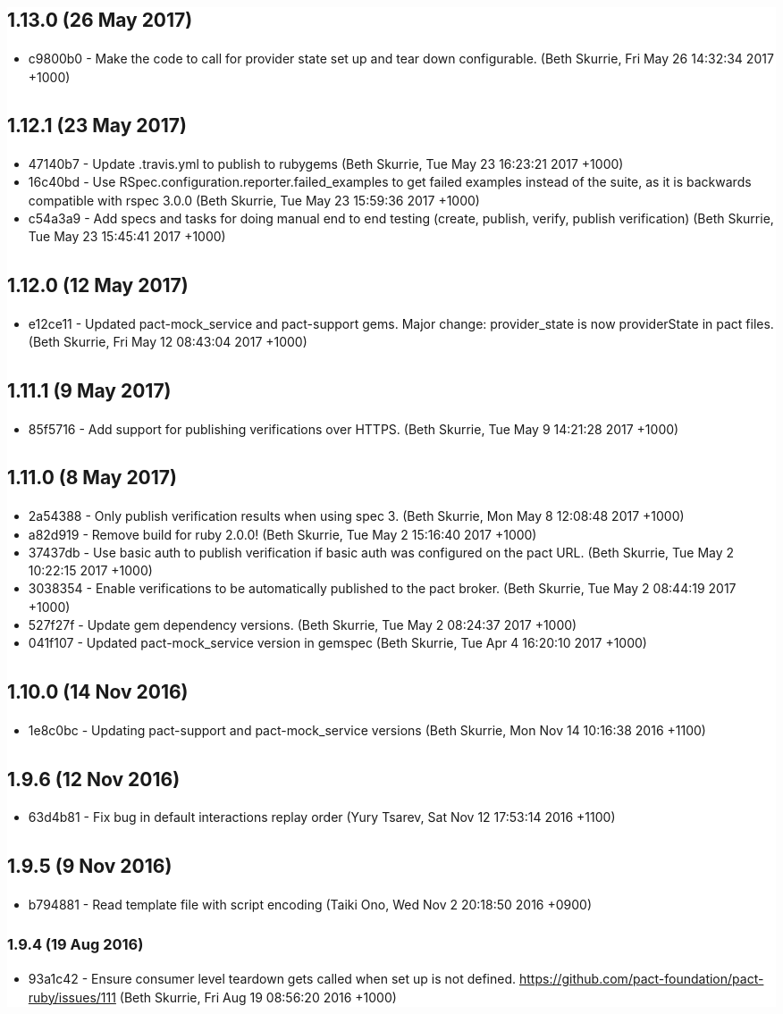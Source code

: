 ## 1.13.0 (26 May 2017)
* c9800b0 - Make the code to call for provider state set up and tear down configurable. (Beth Skurrie, Fri May 26 14:32:34 2017 +1000)

## 1.12.1 (23 May 2017)
* 47140b7 - Update .travis.yml to publish to rubygems (Beth Skurrie, Tue May 23 16:23:21 2017 +1000)
* 16c40bd - Use RSpec.configuration.reporter.failed_examples to get failed examples instead of the suite, as it is backwards compatible with rspec 3.0.0 (Beth Skurrie, Tue May 23 15:59:36 2017 +1000)
* c54a3a9 - Add specs and tasks for doing manual end to end testing (create, publish, verify, publish verification) (Beth Skurrie, Tue May 23 15:45:41 2017 +1000)

## 1.12.0 (12 May 2017)
* e12ce11 - Updated pact-mock_service and pact-support gems. Major change: provider_state is now providerState in pact files. (Beth Skurrie, Fri May 12 08:43:04 2017 +1000)

## 1.11.1 (9 May 2017)
* 85f5716 - Add support for publishing verifications over HTTPS. (Beth Skurrie, Tue May 9 14:21:28 2017 +1000)

## 1.11.0 (8 May 2017)
* 2a54388 - Only publish verification results when using spec 3. (Beth Skurrie, Mon May 8 12:08:48 2017 +1000)
* a82d919 - Remove build for ruby 2.0.0! (Beth Skurrie, Tue May 2 15:16:40 2017 +1000)
* 37437db - Use basic auth to publish verification if basic auth was configured on the pact URL. (Beth Skurrie, Tue May 2 10:22:15 2017 +1000)
* 3038354 - Enable verifications to be automatically published to the pact broker. (Beth Skurrie, Tue May 2 08:44:19 2017 +1000)
* 527f27f - Update gem dependency versions. (Beth Skurrie, Tue May 2 08:24:37 2017 +1000)
* 041f107 - Updated pact-mock_service version in gemspec (Beth Skurrie, Tue Apr 4 16:20:10 2017 +1000)

## 1.10.0 (14 Nov 2016)
* 1e8c0bc - Updating pact-support and pact-mock_service versions (Beth Skurrie, Mon Nov 14 10:16:38 2016 +1100)

## 1.9.6 (12 Nov 2016)
* 63d4b81 - Fix bug in default interactions replay order (Yury Tsarev, Sat Nov 12 17:53:14 2016 +1100)

## 1.9.5 (9 Nov 2016)
* b794881 - Read template file with script encoding (Taiki Ono, Wed Nov 2 20:18:50 2016 +0900)

### 1.9.4 (19 Aug 2016)
* 93a1c42 - Ensure consumer level teardown gets called when set up is not defined. https://github.com/pact-foundation/pact-ruby/issues/111 (Beth Skurrie, Fri Aug 19 08:56:20 2016 +1000)
